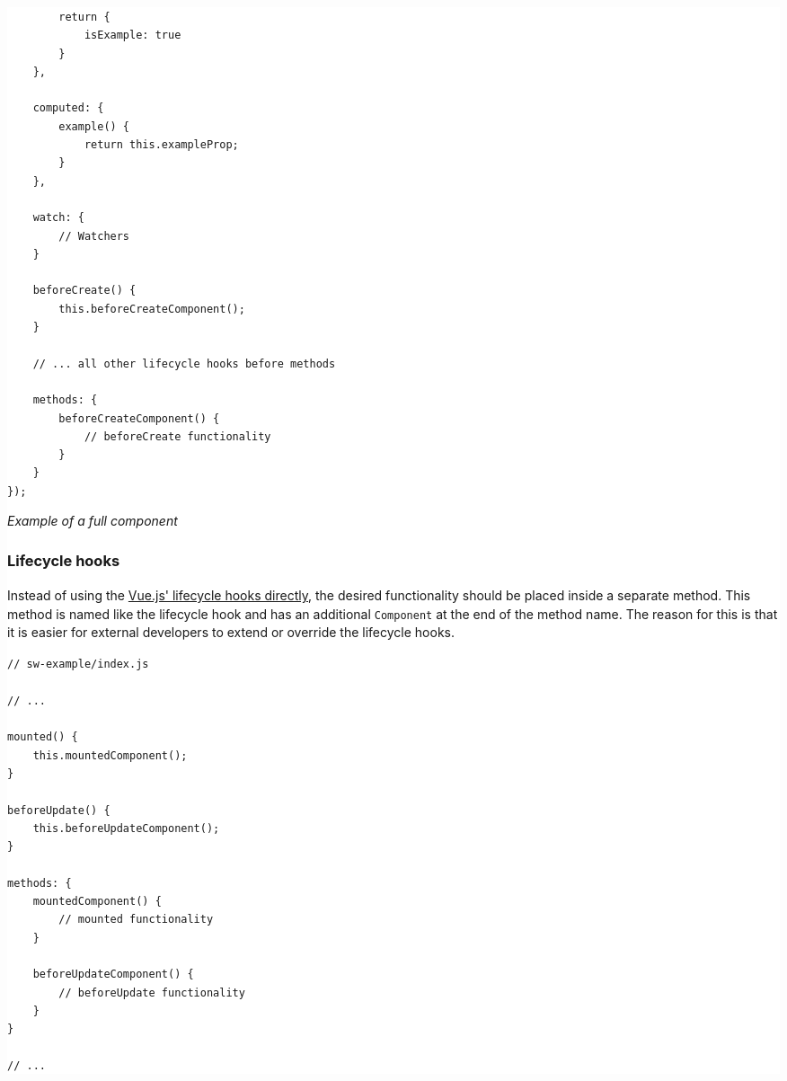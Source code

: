 ```
        return {
            isExample: true
        }
    },

    computed: {
        example() {
            return this.exampleProp;
        }
    },

    watch: {
        // Watchers
    }
    
    beforeCreate() {
        this.beforeCreateComponent();
    }
    
    // ... all other lifecycle hooks before methods
    
    methods: {
        beforeCreateComponent() {
            // beforeCreate functionality
        }
    }
});
```
*Example of a full component*

### Lifecycle hooks

Instead of using the [Vue.js' lifecycle hooks directly](https://vuejs.org/v2/guide/instance.html#Lifecycle-Diagram), the desired functionality should be placed inside a separate method.
This method is named like the lifecycle hook and has an additional `Component` at the end of the method name.
The reason for this is that it is easier for external developers to extend or override the lifecycle hooks.

```
// sw-example/index.js

// ...

mounted() {
    this.mountedComponent();
}

beforeUpdate() {
    this.beforeUpdateComponent();
}

methods: {
    mountedComponent() {
        // mounted functionality
    }
    
    beforeUpdateComponent() {
        // beforeUpdate functionality
    }
}

// ...
```
